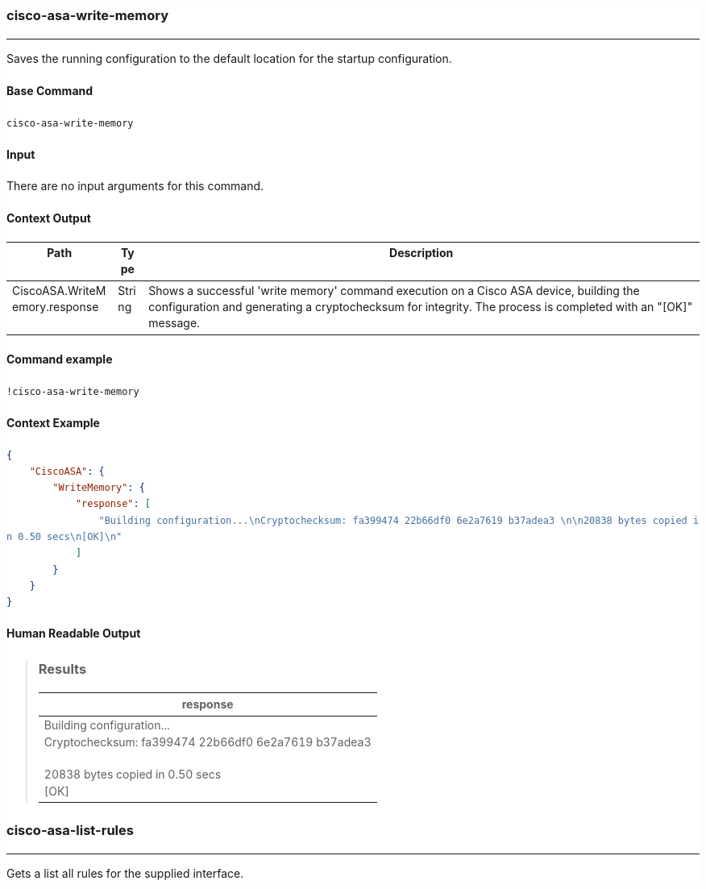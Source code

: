 
### cisco-asa-write-memory

***
Saves the running configuration to the default location for the startup configuration.

#### Base Command

`cisco-asa-write-memory`

#### Input

There are no input arguments for this command.

#### Context Output

| **Path** | **Type** | **Description** |
| --- | --- | --- |
| CiscoASA.WriteMemory.response | String | Shows a successful 'write memory' command execution on a Cisco ASA device, building the configuration and generating a cryptochecksum for integrity. The process is completed with an "\[OK\]" message. | 

#### Command example

```!cisco-asa-write-memory```

#### Context Example

```json
{
    "CiscoASA": {
        "WriteMemory": {
            "response": [
                "Building configuration...\nCryptochecksum: fa399474 22b66df0 6e2a7619 b37adea3 \n\n20838 bytes copied in 0.50 secs\n[OK]\n"
            ]
        }
    }
}
```

#### Human Readable Output

>### Results
>
>|response|
>|---|
>| Building configuration...<br/>Cryptochecksum: fa399474 22b66df0 6e2a7619 b37adea3 <br/><br/>20838 bytes copied in 0.50 secs<br/>[OK]<br/> |


### cisco-asa-list-rules

***
Gets a list all rules for the supplied interface.
